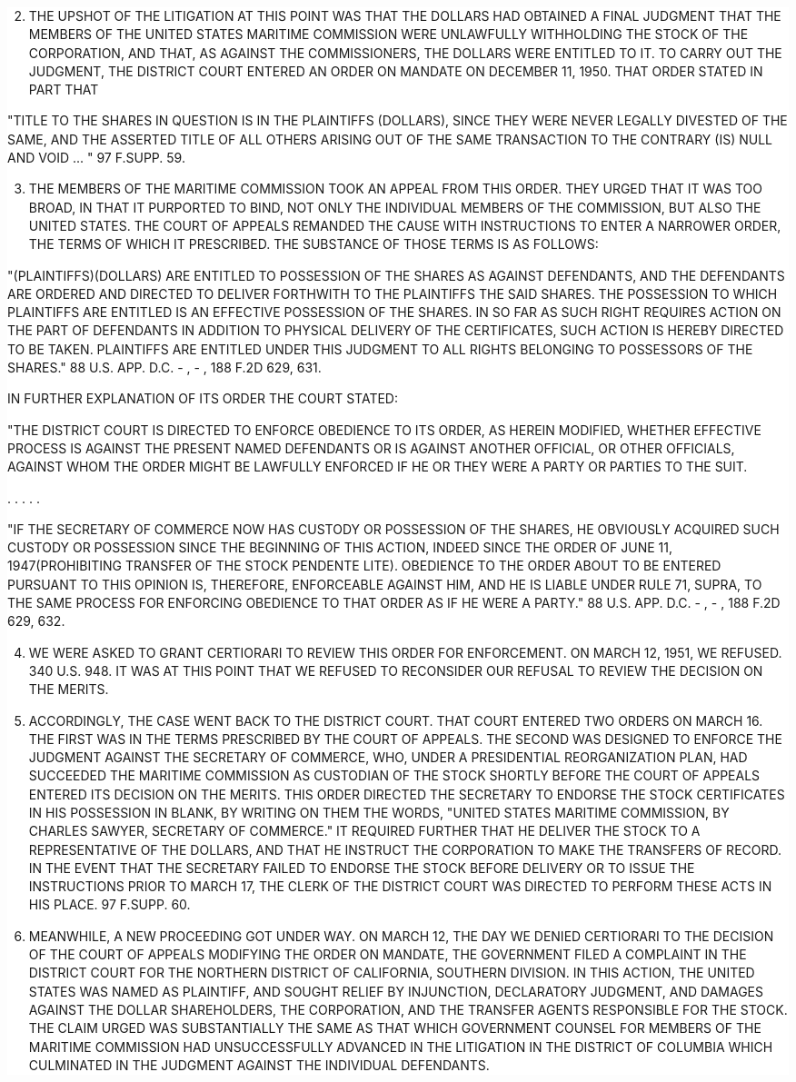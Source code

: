 2.  THE UPSHOT OF THE LITIGATION AT THIS POINT WAS THAT THE DOLLARS HAD OBTAINED A FINAL JUDGMENT THAT THE MEMBERS OF THE UNITED STATES MARITIME COMMISSION WERE UNLAWFULLY WITHHOLDING THE STOCK OF THE CORPORATION, AND THAT, AS AGAINST THE COMMISSIONERS, THE DOLLARS WERE ENTITLED TO IT.  TO CARRY OUT THE JUDGMENT, THE DISTRICT COURT ENTERED AN ORDER ON MANDATE ON DECEMBER 11, 1950.  THAT ORDER STATED IN PART THAT

"TITLE TO THE SHARES IN QUESTION IS IN THE PLAINTIFFS (DOLLARS), SINCE THEY WERE NEVER LEGALLY DIVESTED OF THE SAME, AND THE ASSERTED TITLE OF ALL OTHERS ARISING OUT OF THE SAME TRANSACTION TO THE CONTRARY (IS) NULL AND VOID  ...  "  97 F.SUPP.  59.

3.  THE MEMBERS OF THE MARITIME COMMISSION TOOK AN APPEAL FROM THIS ORDER.  THEY URGED THAT IT WAS TOO BROAD, IN THAT IT PURPORTED TO BIND, NOT ONLY THE INDIVIDUAL MEMBERS OF THE COMMISSION, BUT ALSO THE UNITED STATES.  THE COURT OF APPEALS REMANDED THE CAUSE WITH INSTRUCTIONS TO ENTER A NARROWER ORDER, THE TERMS OF WHICH IT PRESCRIBED.  THE SUBSTANCE OF THOSE TERMS IS AS FOLLOWS:

"(PLAINTIFFS)(DOLLARS) ARE ENTITLED TO POSSESSION OF THE SHARES AS AGAINST DEFENDANTS, AND THE DEFENDANTS ARE ORDERED AND DIRECTED TO DELIVER FORTHWITH TO THE PLAINTIFFS THE SAID SHARES.  THE POSSESSION TO WHICH PLAINTIFFS ARE ENTITLED IS AN EFFECTIVE POSSESSION OF THE SHARES.  IN SO FAR AS SUCH RIGHT REQUIRES ACTION ON THE PART OF DEFENDANTS IN ADDITION TO PHYSICAL DELIVERY OF THE CERTIFICATES, SUCH ACTION IS HEREBY DIRECTED TO BE TAKEN.  PLAINTIFFS ARE ENTITLED UNDER THIS JUDGMENT TO ALL RIGHTS BELONGING TO POSSESSORS OF THE SHARES."  88 U.S. APP. D.C. - , - , 188 F.2D 629, 631.

IN FURTHER EXPLANATION OF ITS ORDER THE COURT STATED:

"THE DISTRICT COURT IS DIRECTED TO ENFORCE OBEDIENCE TO ITS ORDER, AS HEREIN MODIFIED, WHETHER EFFECTIVE PROCESS IS AGAINST THE PRESENT NAMED DEFENDANTS OR IS AGAINST ANOTHER OFFICIAL, OR OTHER OFFICIALS, AGAINST WHOM THE ORDER MIGHT BE LAWFULLY ENFORCED IF HE OR THEY WERE A PARTY OR PARTIES TO THE SUIT.

.         .         .         .         .

"IF THE SECRETARY OF COMMERCE NOW HAS CUSTODY OR POSSESSION OF THE SHARES, HE OBVIOUSLY ACQUIRED SUCH CUSTODY OR POSSESSION SINCE THE BEGINNING OF THIS ACTION, INDEED SINCE THE ORDER OF JUNE 11, 1947(PROHIBITING TRANSFER OF THE STOCK PENDENTE LITE).  OBEDIENCE TO THE ORDER ABOUT TO BE ENTERED PURSUANT TO THIS OPINION IS, THEREFORE, ENFORCEABLE AGAINST HIM, AND HE IS LIABLE UNDER RULE 71, SUPRA, TO THE SAME PROCESS FOR ENFORCING OBEDIENCE TO THAT ORDER AS IF HE WERE A PARTY."  88 U.S. APP. D.C. - , - , 188 F.2D 629, 632.

4.  WE WERE ASKED TO GRANT CERTIORARI TO REVIEW THIS ORDER FOR ENFORCEMENT.  ON MARCH 12, 1951, WE REFUSED.  340 U.S. 948.  IT WAS AT THIS POINT THAT WE REFUSED TO RECONSIDER OUR REFUSAL TO REVIEW THE DECISION ON THE MERITS.

5.  ACCORDINGLY, THE CASE WENT BACK TO THE DISTRICT COURT.  THAT COURT ENTERED TWO ORDERS ON MARCH 16.  THE FIRST WAS IN THE TERMS PRESCRIBED BY THE COURT OF APPEALS.  THE SECOND WAS DESIGNED TO ENFORCE THE JUDGMENT AGAINST THE SECRETARY OF COMMERCE, WHO, UNDER A PRESIDENTIAL REORGANIZATION PLAN, HAD SUCCEEDED THE MARITIME COMMISSION AS CUSTODIAN OF THE STOCK SHORTLY BEFORE THE COURT OF APPEALS ENTERED ITS DECISION ON THE MERITS.  THIS ORDER DIRECTED THE SECRETARY TO ENDORSE THE STOCK CERTIFICATES IN HIS POSSESSION IN BLANK, BY WRITING ON THEM THE WORDS, "UNITED STATES MARITIME COMMISSION, BY CHARLES SAWYER, SECRETARY OF COMMERCE."  IT REQUIRED FURTHER THAT HE DELIVER THE STOCK TO A REPRESENTATIVE OF THE DOLLARS, AND THAT HE INSTRUCT THE CORPORATION TO MAKE THE TRANSFERS OF RECORD.  IN THE EVENT THAT THE SECRETARY FAILED TO ENDORSE THE STOCK BEFORE DELIVERY OR TO ISSUE THE INSTRUCTIONS PRIOR TO MARCH 17, THE CLERK OF THE DISTRICT COURT WAS DIRECTED TO PERFORM THESE ACTS IN HIS PLACE.  97 F.SUPP.  60.

6.  MEANWHILE, A NEW PROCEEDING GOT UNDER WAY.  ON MARCH 12, THE DAY WE DENIED CERTIORARI TO THE DECISION OF THE COURT OF APPEALS MODIFYING THE ORDER ON MANDATE, THE GOVERNMENT FILED A COMPLAINT IN THE DISTRICT COURT FOR THE NORTHERN DISTRICT OF CALIFORNIA, SOUTHERN DIVISION.  IN THIS ACTION, THE UNITED STATES WAS NAMED AS PLAINTIFF, AND SOUGHT RELIEF BY INJUNCTION, DECLARATORY JUDGMENT, AND DAMAGES AGAINST THE DOLLAR SHAREHOLDERS, THE CORPORATION, AND THE TRANSFER AGENTS RESPONSIBLE FOR THE STOCK.  THE CLAIM URGED WAS SUBSTANTIALLY THE SAME AS THAT WHICH GOVERNMENT COUNSEL FOR MEMBERS OF THE MARITIME COMMISSION HAD UNSUCCESSFULLY ADVANCED IN THE LITIGATION IN THE DISTRICT OF COLUMBIA WHICH CULMINATED IN THE JUDGMENT AGAINST THE INDIVIDUAL DEFENDANTS.
